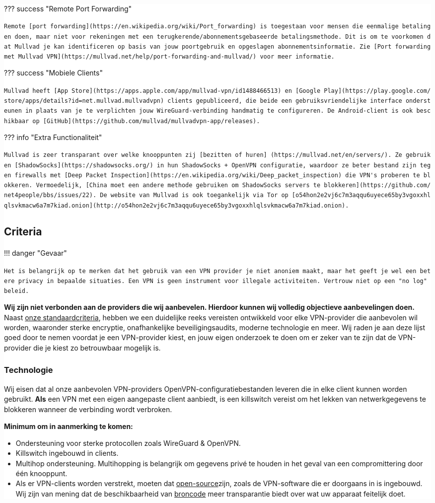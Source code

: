 ??? success "Remote Port Forwarding"

    Remote [port forwarding](https://en.wikipedia.org/wiki/Port_forwarding) is toegestaan voor mensen die eenmalige betalingen doen, maar niet voor rekeningen met een terugkerende/abonnementsgebaseerde betalingsmethode. Dit is om te voorkomen dat Mullvad je kan identificeren op basis van jouw poortgebruik en opgeslagen abonnementsinformatie. Zie [Port forwarding met Mullvad VPN](https://mullvad.net/help/port-forwarding-and-mullvad/) voor meer informatie.

??? success "Mobiele Clients"

    Mullvad heeft [App Store](https://apps.apple.com/app/mullvad-vpn/id1488466513) en [Google Play](https://play.google.com/store/apps/details?id=net.mullvad.mullvadvpn) clients gepubliceerd, die beide een gebruiksvriendelijke interface ondersteunen in plaats van je te verplichten jouw WireGuard-verbinding handmatig te configureren. De Android-client is ook beschikbaar op [GitHub](https://github.com/mullvad/mullvadvpn-app/releases).

??? info "Extra Functionaliteit"

    Mullvad is zeer transparant over welke knooppunten zij [bezitten of huren] (https://mullvad.net/en/servers/). Ze gebruiken [ShadowSocks](https://shadowsocks.org/) in hun ShadowSocks + OpenVPN configuratie, waardoor ze beter bestand zijn tegen firewalls met [Deep Packet Inspection](https://en.wikipedia.org/wiki/Deep_packet_inspection) die VPN's proberen te blokkeren. Vermoedelijk, [China moet een andere methode gebruiken om ShadowSocks servers te blokkeren](https://github.com/net4people/bbs/issues/22). De website van Mullvad is ook toegankelijk via Tor op [o54hon2e2vj6c7m3aqqu6uyece65by3vgoxxhlqlsvkmacw6a7m7kiad.onion](http://o54hon2e2vj6c7m3aqqu6uyece65by3vgoxxhlqlsvkmacw6a7m7kiad.onion).

## Criteria

!!! danger "Gevaar"

    Het is belangrijk op te merken dat het gebruik van een VPN provider je niet anoniem maakt, maar het geeft je wel een betere privacy in bepaalde situaties. Een VPN is geen instrument voor illegale activiteiten. Vertrouw niet op een "no log" beleid.

**Wij zijn niet verbonden aan de providers die wij aanbevelen. Hierdoor kunnen wij volledig objectieve aanbevelingen doen.** Naast [onze standaardcriteria](about/criteria.md), hebben we een duidelijke reeks vereisten ontwikkeld voor elke VPN-provider die aanbevolen wil worden, waaronder sterke encryptie, onafhankelijke beveiligingsaudits, moderne technologie en meer. Wij raden je aan deze lijst goed door te nemen voordat je een VPN-provider kiest, en jouw eigen onderzoek te doen om er zeker van te zijn dat de VPN-provider die je kiest zo betrouwbaar mogelijk is.

### Technologie

Wij eisen dat al onze aanbevolen VPN-providers OpenVPN-configuratiebestanden leveren die in elke client kunnen worden gebruikt. **Als** een VPN met een eigen aangepaste client aanbiedt, is een killswitch vereist om het lekken van netwerkgegevens te blokkeren wanneer de verbinding wordt verbroken.

**Minimum om in aanmerking te komen:**

- Ondersteuning voor sterke protocollen zoals WireGuard & OpenVPN.
- Killswitch ingebouwd in clients.
- Multihop ondersteuning. Multihopping is belangrijk om gegevens privé te houden in het geval van een compromittering door één knooppunt.
- Als er VPN-clients worden verstrekt, moeten dat [open-source](https://en.wikipedia.org/wiki/Open_source)zijn, zoals de VPN-software die er doorgaans in is ingebouwd. Wij zijn van mening dat de beschikbaarheid van [broncode](https://en.wikipedia.org/wiki/Source_code) meer transparantie biedt over wat uw apparaat feitelijk doet.
